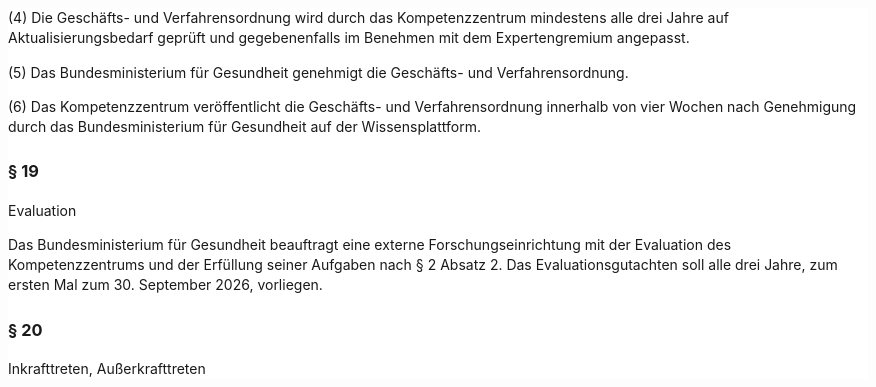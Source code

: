 </div>

<div class="jurAbsatz">

(4) Die Geschäfts- und Verfahrensordnung wird durch das Kompetenzzentrum
mindestens alle drei Jahre auf Aktualisierungsbedarf geprüft und
gegebenenfalls im Benehmen mit dem Expertengremium angepasst.

</div>

<div class="jurAbsatz">

(5) Das Bundesministerium für Gesundheit genehmigt die Geschäfts- und
Verfahrensordnung.

</div>

<div class="jurAbsatz">

(6) Das Kompetenzzentrum veröffentlicht die Geschäfts- und
Verfahrensordnung innerhalb von vier Wochen nach Genehmigung durch das
Bundesministerium für Gesundheit auf der Wissensplattform.

</div>

</div>

</div>

</div>

<span id="BJNR1170A0024BJNE002000000.html"></span>

### § 19  
Evaluation

<div>

<div class="jnhtml">

<div>

<div class="jurAbsatz">

Das Bundesministerium für Gesundheit beauftragt eine externe
Forschungseinrichtung mit der Evaluation des Kompetenzzentrums und der
Erfüllung seiner Aufgaben nach § 2 Absatz 2. Das Evaluationsgutachten
soll alle drei Jahre, zum ersten Mal zum 30. September 2026, vorliegen.

</div>

</div>

</div>

</div>

<span id="BJNR1170A0024BJNE002100000.html"></span>

### § 20  
Inkrafttreten, Außerkrafttreten
